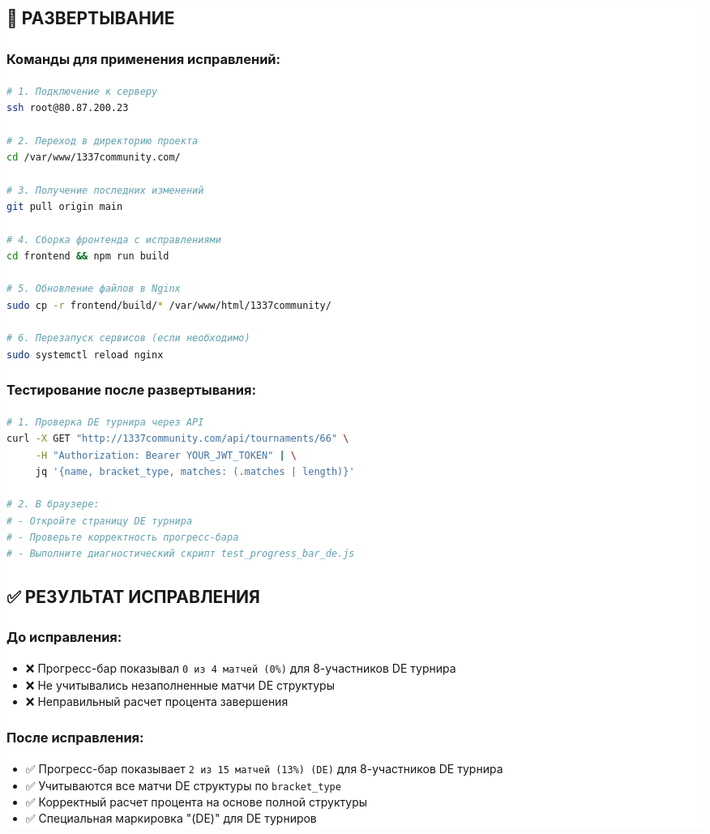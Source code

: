 ## 🚀 **РАЗВЕРТЫВАНИЕ**

### **Команды для применения исправлений:**

```bash
# 1. Подключение к серверу
ssh root@80.87.200.23

# 2. Переход в директорию проекта
cd /var/www/1337community.com/

# 3. Получение последних изменений
git pull origin main

# 4. Сборка фронтенда с исправлениями
cd frontend && npm run build

# 5. Обновление файлов в Nginx
sudo cp -r frontend/build/* /var/www/html/1337community/

# 6. Перезапуск сервисов (если необходимо)
sudo systemctl reload nginx
```

### **Тестирование после развертывания:**

```bash
# 1. Проверка DE турнира через API
curl -X GET "http://1337community.com/api/tournaments/66" \
     -H "Authorization: Bearer YOUR_JWT_TOKEN" | \
     jq '{name, bracket_type, matches: (.matches | length)}'

# 2. В браузере:
# - Откройте страницу DE турнира
# - Проверьте корректность прогресс-бара  
# - Выполните диагностический скрипт test_progress_bar_de.js
```

## ✅ **РЕЗУЛЬТАТ ИСПРАВЛЕНИЯ**

### **До исправления:**
- ❌ Прогресс-бар показывал `0 из 4 матчей (0%)` для 8-участников DE турнира
- ❌ Не учитывались незаполненные матчи DE структуры
- ❌ Неправильный расчет процента завершения

### **После исправления:**
- ✅ Прогресс-бар показывает `2 из 15 матчей (13%) (DE)` для 8-участников DE турнира
- ✅ Учитываются все матчи DE структуры по `bracket_type`
- ✅ Корректный расчет процента на основе полной структуры
- ✅ Специальная маркировка "(DE)" для DE турниров
